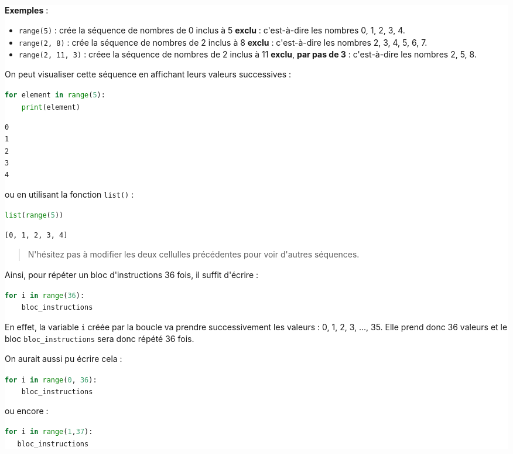 **Exemples** :

- `range(5)` : crée la séquence de nombres de 0 inclus à 5 **exclu** : c'est-à-dire les nombres 0, 1, 2, 3, 4.
- `range(2, 8)` : crée la séquence de nombres de 2 inclus à 8 **exclu** : c'est-à-dire les nombres 2, 3, 4, 5, 6, 7.
- `range(2, 11, 3)` : créee la séquence de nombres de 2 inclus à 11 **exclu**, **par pas de 3** : c'est-à-dire les nombres 2, 5, 8.

On peut visualiser cette séquence en affichant leurs valeurs successives : 


```python
for element in range(5):
    print(element)
```

    0
    1
    2
    3
    4


 ou en utilisant la fonction `list()` :


```python
list(range(5))
```




    [0, 1, 2, 3, 4]



>N'hésitez pas à modifier les deux cellulles précédentes pour voir d'autres séquences.

Ainsi, pour répéter un bloc d'instructions 36 fois, il suffit d'écrire :

```python
for i in range(36):
    bloc_instructions
```

En effet, la variable `i` créée par la boucle va prendre successivement les valeurs : 0, 1, 2, 3, ..., 35. Elle prend donc 36 valeurs et le bloc `bloc_instructions` sera donc répété 36 fois.

On aurait aussi pu écrire cela :

```python
for i in range(0, 36):
    bloc_instructions
```
 ou encore :
 
 ```python
for i in range(1,37):
    bloc_instructions
```
